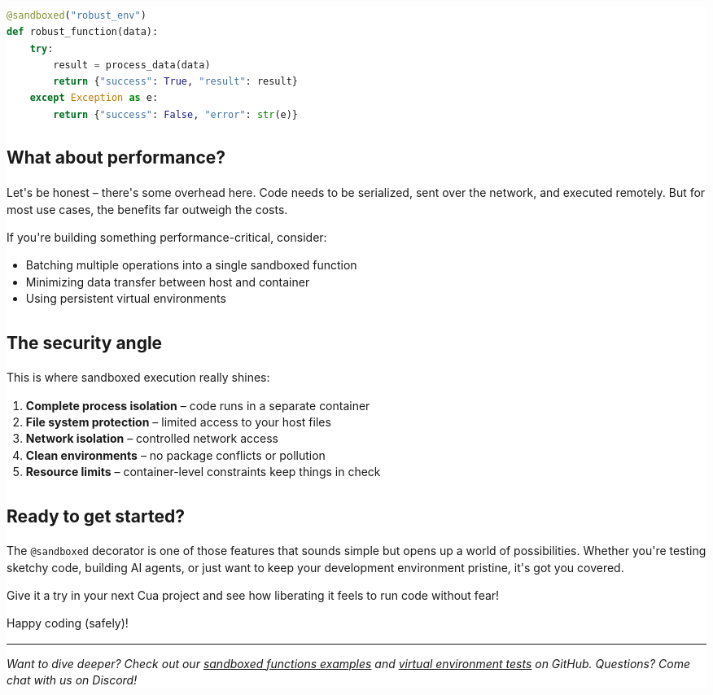 ```python
@sandboxed("robust_env")
def robust_function(data):
    try:
        result = process_data(data)
        return {"success": True, "result": result}
    except Exception as e:
        return {"success": False, "error": str(e)}
```

## What about performance?

Let's be honest – there's some overhead here. Code needs to be serialized, sent over the network, and executed remotely. But for most use cases, the benefits far outweigh the costs.

If you're building something performance-critical, consider:
- Batching multiple operations into a single sandboxed function
- Minimizing data transfer between host and container
- Using persistent virtual environments

## The security angle

This is where sandboxed execution really shines:

1. **Complete process isolation** – code runs in a separate container
2. **File system protection** – limited access to your host files
3. **Network isolation** – controlled network access
4. **Clean environments** – no package conflicts or pollution
5. **Resource limits** – container-level constraints keep things in check

## Ready to get started?

The `@sandboxed` decorator is one of those features that sounds simple but opens up a world of possibilities. Whether you're testing sketchy code, building AI agents, or just want to keep your development environment pristine, it's got you covered.

Give it a try in your next Cua project and see how liberating it feels to run code without fear!

Happy coding (safely)!

---

*Want to dive deeper? Check out our [sandboxed functions examples](https://github.com/trycua/cua/blob/main/examples/sandboxed_functions_examples.py) and [virtual environment tests](https://github.com/trycua/cua/blob/main/tests/venv.py) on GitHub. Questions? Come chat with us on Discord!*
